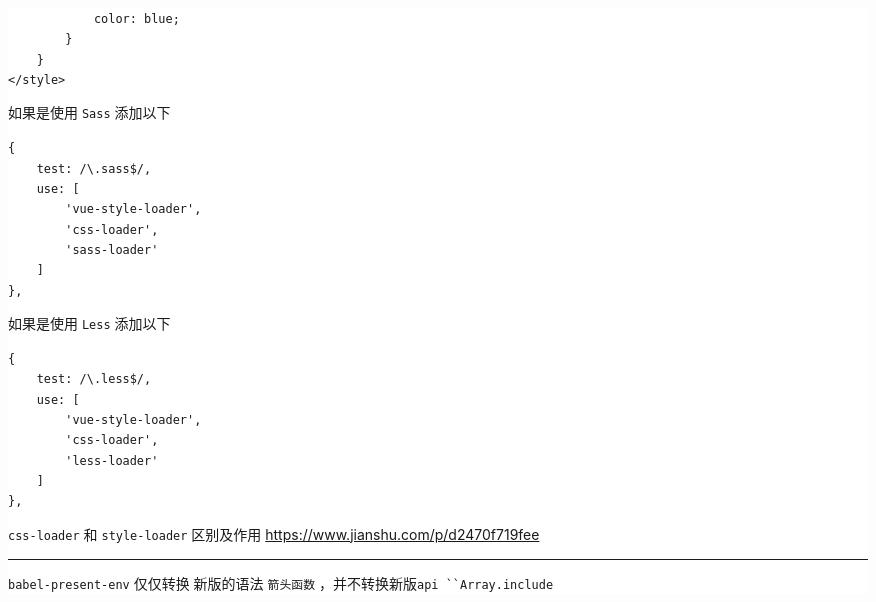 ```
            color: blue;
        }
    }
</style>
```

如果是使用 `Sass` 添加以下 

```
{
    test: /\.sass$/,
    use: [
        'vue-style-loader',
        'css-loader',
        'sass-loader'
    ]
},
```

如果是使用 `Less` 添加以下 

```
{
    test: /\.less$/,
    use: [
        'vue-style-loader',
        'css-loader',
        'less-loader'
    ]
},
```

`css-loader` 和 `style-loader` 区别及作用 https://www.jianshu.com/p/d2470f719fee
****

`babel-present-env` 仅仅转换 新版的语法 `箭头函数` ，并不转换新版`api ``Array.include`